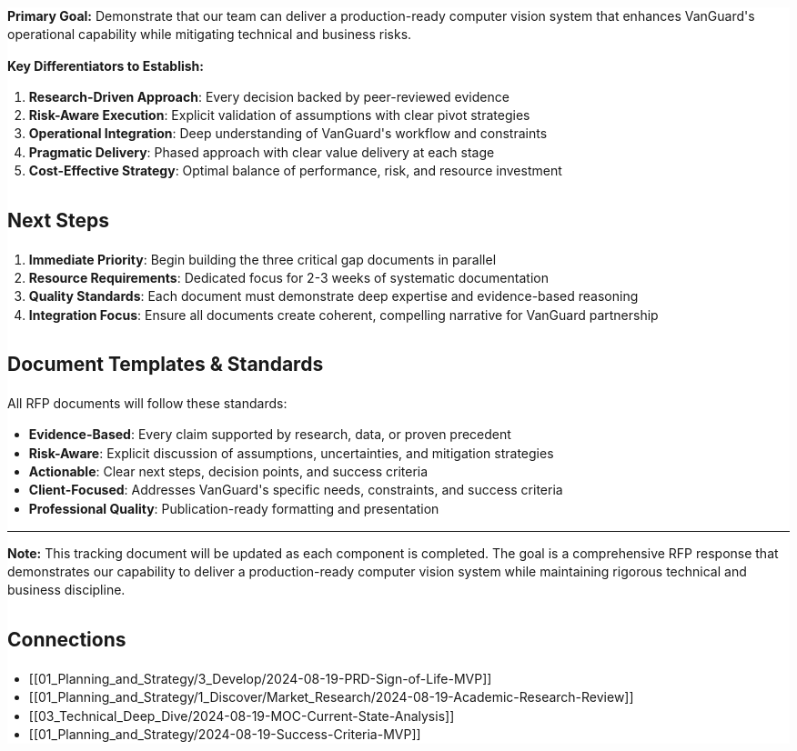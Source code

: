 **Primary Goal:** Demonstrate that our team can deliver a production-ready computer vision system that enhances VanGuard's operational capability while mitigating technical and business risks.

**Key Differentiators to Establish:**
1. **Research-Driven Approach**: Every decision backed by peer-reviewed evidence
2. **Risk-Aware Execution**: Explicit validation of assumptions with clear pivot strategies  
3. **Operational Integration**: Deep understanding of VanGuard's workflow and constraints
4. **Pragmatic Delivery**: Phased approach with clear value delivery at each stage
5. **Cost-Effective Strategy**: Optimal balance of performance, risk, and resource investment

## Next Steps

1. **Immediate Priority**: Begin building the three critical gap documents in parallel
2. **Resource Requirements**: Dedicated focus for 2-3 weeks of systematic documentation
3. **Quality Standards**: Each document must demonstrate deep expertise and evidence-based reasoning
4. **Integration Focus**: Ensure all documents create coherent, compelling narrative for VanGuard partnership

## Document Templates & Standards

All RFP documents will follow these standards:
- **Evidence-Based**: Every claim supported by research, data, or proven precedent
- **Risk-Aware**: Explicit discussion of assumptions, uncertainties, and mitigation strategies
- **Actionable**: Clear next steps, decision points, and success criteria
- **Client-Focused**: Addresses VanGuard's specific needs, constraints, and success criteria
- **Professional Quality**: Publication-ready formatting and presentation

---

**Note:** This tracking document will be updated as each component is completed. The goal is a comprehensive RFP response that demonstrates our capability to deliver a production-ready computer vision system while maintaining rigorous technical and business discipline.

## Connections
- [[01_Planning_and_Strategy/3_Develop/2024-08-19-PRD-Sign-of-Life-MVP]]
- [[01_Planning_and_Strategy/1_Discover/Market_Research/2024-08-19-Academic-Research-Review]]
- [[03_Technical_Deep_Dive/2024-08-19-MOC-Current-State-Analysis]]
- [[01_Planning_and_Strategy/2024-08-19-Success-Criteria-MVP]]